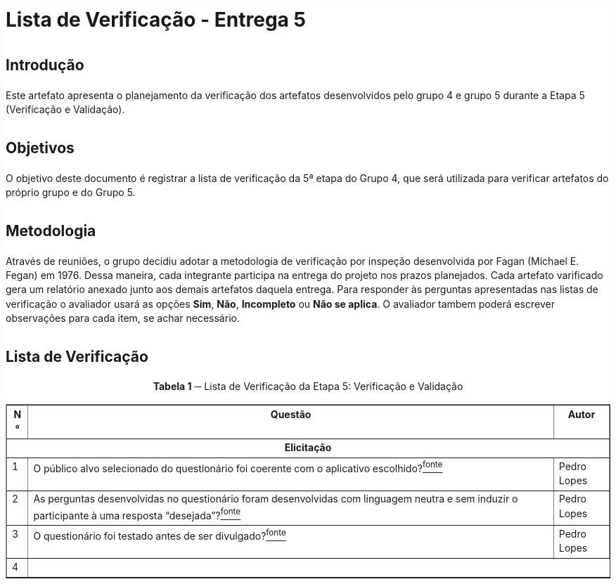 # Lista de Verificação - Entrega 5

## Introdução

Este artefato apresenta o planejamento da verificação dos artefatos desenvolvidos pelo grupo 4 e grupo 5 durante a Etapa 5 (Verificação e Validação).

## Objetivos

O objetivo deste documento é registrar a lista de verificação da 5ª etapa do Grupo 4, que será utilizada para verificar artefatos do próprio grupo e do Grupo 5.

## Metodologia

Através de reuniões, o grupo decidiu adotar a metodologia de verificação por inspeção desenvolvida por Fagan (Michael E. Fegan) em 1976. Dessa maneira, cada integrante participa na entrega do projeto nos prazos planejados. Cada artefato varificado gera um relatório anexado junto aos demais artefatos daquela entrega. Para responder às perguntas apresentadas nas listas de verificação o avaliador usará as opções **Sim**, **Não**, **Incompleto** ou **Não se aplica**. O avaliador tambem poderá escrever observações para cada item, se achar necessário.

## Lista de Verificação

<center>

**Tabela 1** ─ Lista de Verificação da Etapa 5: Verificação e Validação

<table border="1">
  <thead>
    <tr>
      <th>N°</th>
      <th>Questão</th>
      <th>Autor</th>
    </tr>
  </thead>
  <tbody>
    <tr>
      <td colspan="3" style="text-align: center; font-weight: bold;">Elicitação</td>
    </tr>
    <tr>
      <td>1</td>
      <td>O público alvo selecionado do questionário foi coerente com o aplicativo escolhido?<a id="anchor_1" href="#REF1"><sup>fonte</sup></a></td>
      <td>Pedro Lopes</td>
    </tr>
    <tr>
      <td>2</td>
      <td>As perguntas desenvolvidas no questionário foram desenvolvidas com linguagem neutra e sem induzir o participante à uma resposta “desejada”?<a id="anchor_2" href="#REF2"><sup>fonte</sup></a></td>
      <td>Pedro Lopes</td>
    </tr>
    <tr>
      <td>3</td>
      <td>O questionário foi testado antes de ser divulgado?<a id="anchor_3" href="#REF3"><sup>fonte</sup></a></td>
      <td>Pedro Lopes</td>
    </tr>
    <tr>
      <td>4</td>